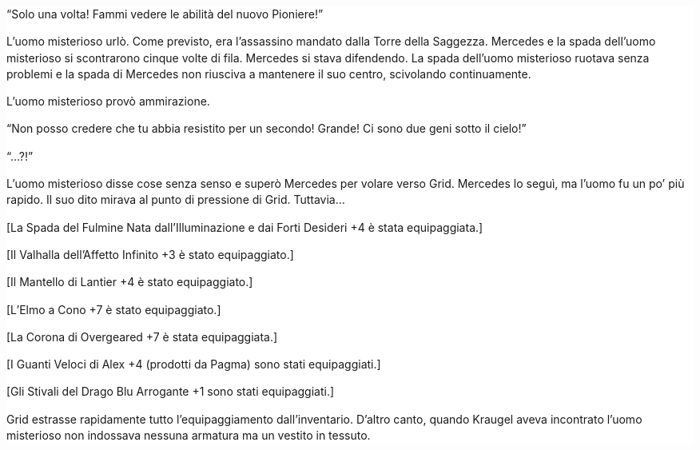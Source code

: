 
“Solo una volta! Fammi vedere le abilità del nuovo Pioniere!”


L’uomo misterioso urlò. Come previsto, era l’assassino mandato dalla Torre della Saggezza. Mercedes e la spada dell’uomo misterioso si scontrarono cinque volte di fila. Mercedes si stava difendendo. La spada dell’uomo misterioso ruotava senza problemi e la spada di Mercedes non riusciva a mantenere il suo centro, scivolando continuamente.


L’uomo misterioso provò ammirazione.


“Non posso credere che tu abbia resistito per un secondo! Grande! Ci sono due geni sotto il cielo!”


“…?!”


L’uomo misterioso disse cose senza senso e superò Mercedes per volare verso Grid. Mercedes lo seguì, ma l’uomo fu un po’ più rapido. Il suo dito mirava al punto di pressione di Grid. Tuttavia…






[La Spada del Fulmine Nata dall’Illuminazione e dai Forti Desideri +4 è stata equipaggiata.]






[Il Valhalla dell’Affetto Infinito +3 è stato equipaggiato.]






[Il Mantello di Lantier +4 è stato equipaggiato.]






[L’Elmo a Cono +7 è stato equipaggiato.]






[La Corona di Overgeared +7 è stata equipaggiata.]






[I Guanti Veloci di Alex +4 (prodotti da Pagma) sono stati equipaggiati.]






[Gli Stivali del Drago Blu Arrogante +1 sono stati equipaggiati.]






Grid estrasse rapidamente tutto l’equipaggiamento dall’inventario. D’altro canto, quando Kraugel aveva incontrato l’uomo misterioso non indossava nessuna armatura ma un vestito in tessuto.
